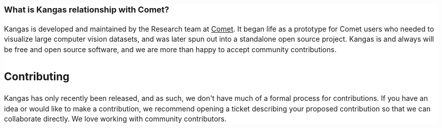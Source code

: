 ### What is Kangas relationship with Comet?
Kangas is developed and maintained by the Research team at [Comet](https://www.comet.com/site/?utm_source=kangas&utm_medium=referral&utm_campaign=kangas_datagrids_2022&utm_content=github). It began life as a prototype for Comet users who needed to visualize large computer vision datasets, and was later spun out into a standalone open source project. Kangas is and always will be free and open source software, and we are more than happy to accept community contributions.

## Contributing
Kangas has only recently been released, and as such, we don't have much of a formal process for contributions. If you have an idea or would like to make a contribution, we recommend opening a ticket describing your proposed contribution so that we can collaborate directly. We love working with community contributors.
